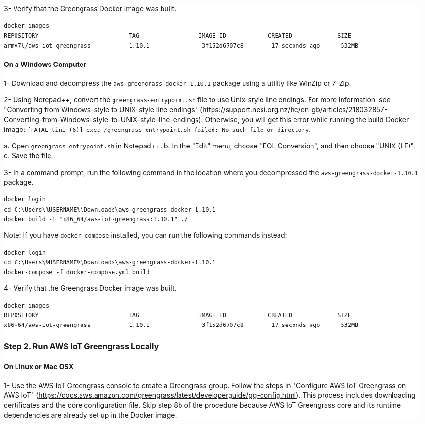 3- Verify that the Greengrass Docker image was built.
```
docker images
REPOSITORY                          TAG                 IMAGE ID            CREATED             SIZE
armv7l/aws-iot-greengrass           1.10.1               3f152d6707c8        17 seconds ago      532MB
```


#### On a Windows Computer
1- Download and decompress the ```aws-greengrass-docker-1.10.1``` package using a utility like WinZip or 7-Zip.

2- Using Notepad++, convert the ```greengrass-entrypoint.sh``` file to use Unix-style line endings. For more information, see "Converting from Windows-style to UNIX-style line endings" (https://support.nesi.org.nz/hc/en-gb/articles/218032857-Converting-from-Windows-style-to-UNIX-style-line-endings).
Otherwise, you will get this error while running the build Docker image: ```[FATAL tini (6)] exec /greengrass-entrypoint.sh failed: No such file or directory```.

 a. Open ```greengrass-entrypoint.sh``` in Notepad++.
 b. In the "Edit" menu, choose "EOL Conversion", and then choose "UNIX (LF)".
 c. Save the file.

3- In a command prompt, run the following command in the location where you decompressed the ```aws-greengrass-docker-1.10.1``` package.
```
docker login
cd C:\Users\%USERNAME%\Downloads\aws-greengrass-docker-1.10.1
docker build -t "x86_64/aws-iot-greengrass:1.10.1" ./
```

 Note: If you have ```docker-compose``` installed, you can run the following commands instead:
```
docker login
cd C:\Users\%USERNAME%\Downloads\aws-greengrass-docker-1.10.1
docker-compose -f docker-compose.yml build
```

4- Verify that the Greengrass Docker image was built.
```
docker images
REPOSITORY                          TAG                 IMAGE ID            CREATED             SIZE
x86-64/aws-iot-greengrass           1.10.1               3f152d6707c8        17 seconds ago      532MB
```

### Step 2. Run AWS IoT Greengrass Locally
#### On Linux or Mac OSX
1- Use the AWS IoT Greengrass console to create a Greengrass group. Follow the steps in "Configure AWS IoT Greengrass on AWS IoT" (https://docs.aws.amazon.com/greengrass/latest/developerguide/gg-config.html). This process includes downloading certificates and the core configuration file.
Skip step 8b of the procedure because AWS IoT Greengrass core and its runtime dependencies are already set up in the Docker image.

